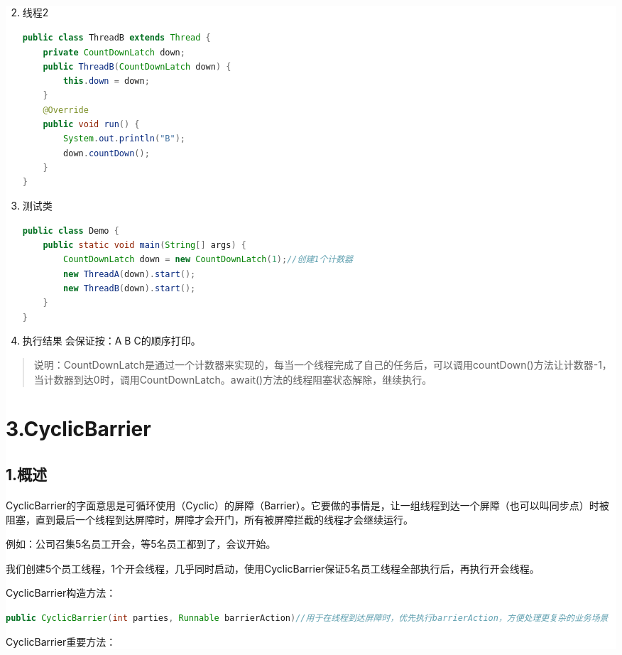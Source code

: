    ```java
   ```

2. 线程2

   ```java
   public class ThreadB extends Thread {
       private CountDownLatch down;
       public ThreadB(CountDownLatch down) {
           this.down = down;
       }
       @Override
       public void run() {
           System.out.println("B");
           down.countDown();
       }
   }
   ```

3. 测试类

   ```java
   public class Demo {
       public static void main(String[] args) {
           CountDownLatch down = new CountDownLatch(1);//创建1个计数器
           new ThreadA(down).start();
           new ThreadB(down).start();
       }
   }
   ```

4. 执行结果
   会保证按：A B C的顺序打印。

> 说明：CountDownLatch是通过一个计数器来实现的，每当一个线程完成了自己的任务后，可以调用countDown()方法让计数器-1，当计数器到达0时，调用CountDownLatch。await()方法的线程阻塞状态解除，继续执行。

# 3.CyclicBarrier

## 1.概述

CyclicBarrier的字面意思是可循环使用（Cyclic）的屏障（Barrier）。它要做的事情是，让一组线程到达一个屏障（也可以叫同步点）时被阻塞，直到最后一个线程到达屏障时，屏障才会开门，所有被屏障拦截的线程才会继续运行。

例如：公司召集5名员工开会，等5名员工都到了，会议开始。

 我们创建5个员工线程，1个开会线程，几乎同时启动，使用CyclicBarrier保证5名员工线程全部执行后，再执行开会线程。

CyclicBarrier构造方法：

```java
public CyclicBarrier(int parties, Runnable barrierAction)//用于在线程到达屏障时，优先执行barrierAction，方便处理更复杂的业务场景
```

CyclicBarrier重要方法：
